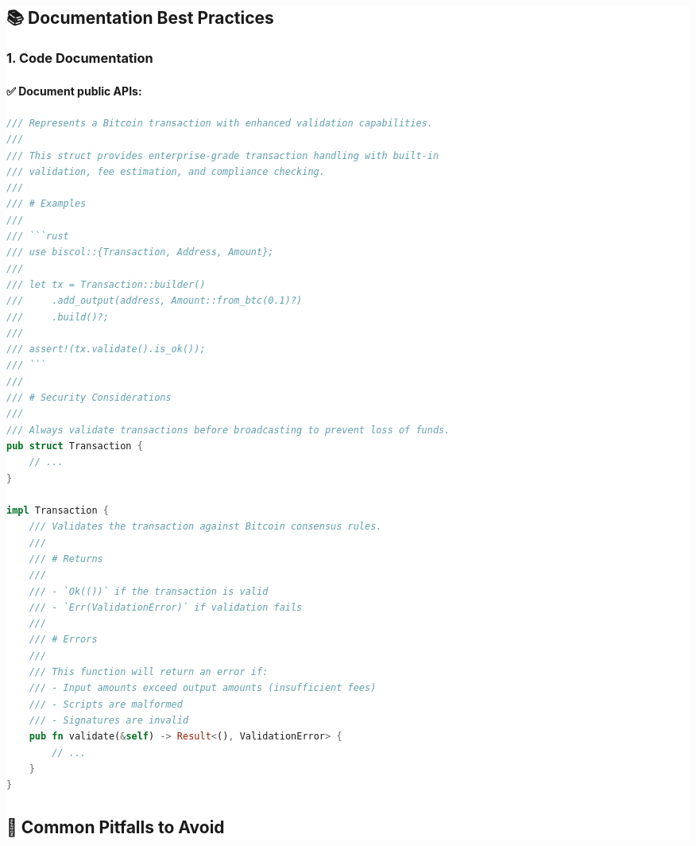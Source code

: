 ## 📚 Documentation Best Practices

### 1. **Code Documentation**

#### ✅ **Document public APIs:**
```rust
/// Represents a Bitcoin transaction with enhanced validation capabilities.
/// 
/// This struct provides enterprise-grade transaction handling with built-in
/// validation, fee estimation, and compliance checking.
/// 
/// # Examples
/// 
/// ```rust
/// use biscol::{Transaction, Address, Amount};
/// 
/// let tx = Transaction::builder()
///     .add_output(address, Amount::from_btc(0.1)?)
///     .build()?;
/// 
/// assert!(tx.validate().is_ok());
/// ```
/// 
/// # Security Considerations
/// 
/// Always validate transactions before broadcasting to prevent loss of funds.
pub struct Transaction {
    // ...
}

impl Transaction {
    /// Validates the transaction against Bitcoin consensus rules.
    /// 
    /// # Returns
    /// 
    /// - `Ok(())` if the transaction is valid
    /// - `Err(ValidationError)` if validation fails
    /// 
    /// # Errors
    /// 
    /// This function will return an error if:
    /// - Input amounts exceed output amounts (insufficient fees)
    /// - Scripts are malformed
    /// - Signatures are invalid
    pub fn validate(&self) -> Result<(), ValidationError> {
        // ...
    }
}
```

## 🚨 Common Pitfalls to Avoid
